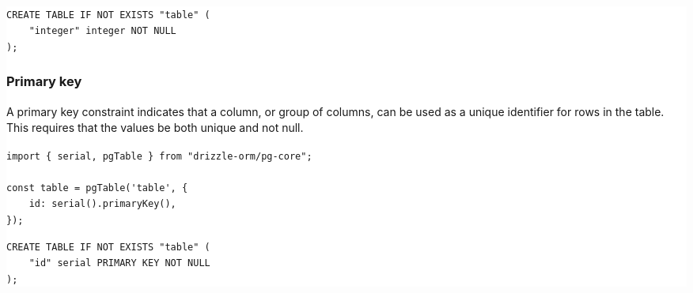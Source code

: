 ```
CREATE TABLE IF NOT EXISTS "table" (
	"integer" integer NOT NULL
);
```

### Primary key

A primary key constraint indicates that a column, or group of columns, can be used as a unique identifier for rows in the table.
This requires that the values be both unique and not null.

```
import { serial, pgTable } from "drizzle-orm/pg-core";

const table = pgTable('table', {
	id: serial().primaryKey(),
});
```

```
CREATE TABLE IF NOT EXISTS "table" (
	"id" serial PRIMARY KEY NOT NULL
);
```
